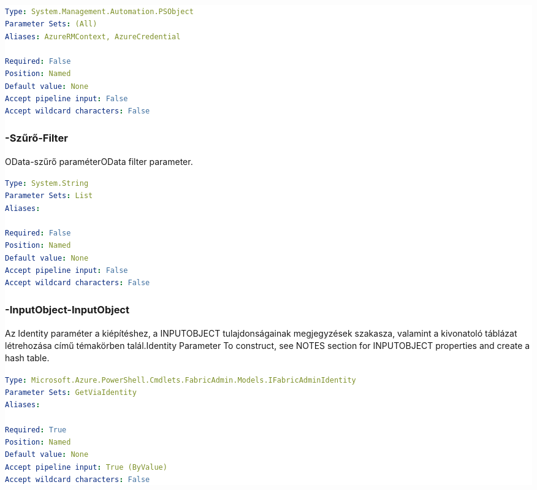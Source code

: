```yaml
Type: System.Management.Automation.PSObject
Parameter Sets: (All)
Aliases: AzureRMContext, AzureCredential

Required: False
Position: Named
Default value: None
Accept pipeline input: False
Accept wildcard characters: False

```

### <span data-ttu-id="748c6-118">-Szűrő</span><span class="sxs-lookup"><span data-stu-id="748c6-118">-Filter</span></span>
<span data-ttu-id="748c6-119">OData-szűrő paraméter</span><span class="sxs-lookup"><span data-stu-id="748c6-119">OData filter parameter.</span></span>

```yaml
Type: System.String
Parameter Sets: List
Aliases:

Required: False
Position: Named
Default value: None
Accept pipeline input: False
Accept wildcard characters: False

```

### <span data-ttu-id="748c6-120">-InputObject</span><span class="sxs-lookup"><span data-stu-id="748c6-120">-InputObject</span></span>
<span data-ttu-id="748c6-121">Az Identity paraméter a kiépítéshez, a INPUTOBJECT tulajdonságainak megjegyzések szakasza, valamint a kivonatoló táblázat létrehozása című témakörben talál.</span><span class="sxs-lookup"><span data-stu-id="748c6-121">Identity Parameter To construct, see NOTES section for INPUTOBJECT properties and create a hash table.</span></span>

```yaml
Type: Microsoft.Azure.PowerShell.Cmdlets.FabricAdmin.Models.IFabricAdminIdentity
Parameter Sets: GetViaIdentity
Aliases:

Required: True
Position: Named
Default value: None
Accept pipeline input: True (ByValue)
Accept wildcard characters: False

```
